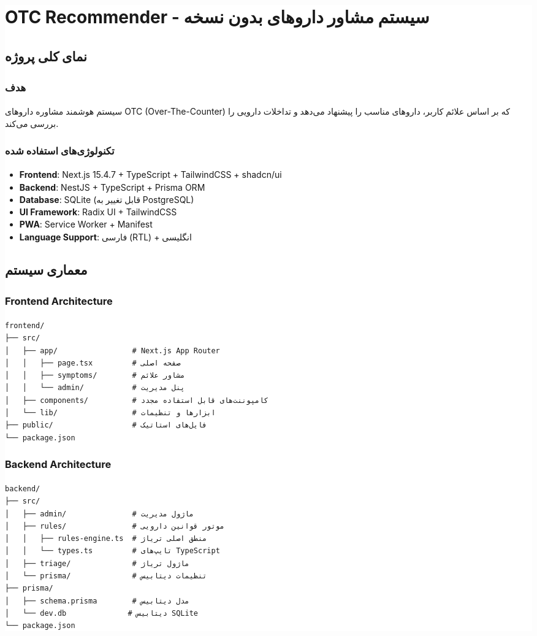 # OTC Recommender - سیستم مشاور داروهای بدون نسخه

## نمای کلی پروژه

### هدف
سیستم هوشمند مشاوره داروهای OTC (Over-The-Counter) که بر اساس علائم کاربر، داروهای مناسب را پیشنهاد می‌دهد و تداخلات دارویی را بررسی می‌کند.

### تکنولوژی‌های استفاده شده
- **Frontend**: Next.js 15.4.7 + TypeScript + TailwindCSS + shadcn/ui
- **Backend**: NestJS + TypeScript + Prisma ORM
- **Database**: SQLite (قابل تغییر به PostgreSQL)
- **UI Framework**: Radix UI + TailwindCSS
- **PWA**: Service Worker + Manifest
- **Language Support**: فارسی (RTL) + انگلیسی

## معماری سیستم

### Frontend Architecture
```
frontend/
├── src/
│   ├── app/                 # Next.js App Router
│   │   ├── page.tsx         # صفحه اصلی
│   │   ├── symptoms/        # مشاور علائم
│   │   └── admin/           # پنل مدیریت
│   ├── components/          # کامپوننت‌های قابل استفاده مجدد
│   └── lib/                 # ابزارها و تنظیمات
├── public/                  # فایل‌های استاتیک
└── package.json
```

### Backend Architecture
```
backend/
├── src/
│   ├── admin/               # ماژول مدیریت
│   ├── rules/               # موتور قوانین دارویی
│   │   ├── rules-engine.ts  # منطق اصلی تریاژ
│   │   └── types.ts         # تایپ‌های TypeScript
│   ├── triage/              # ماژول تریاژ
│   └── prisma/              # تنظیمات دیتابیس
├── prisma/
│   ├── schema.prisma        # مدل دیتابیس
│   └── dev.db              # دیتابیس SQLite
└── package.json
```
